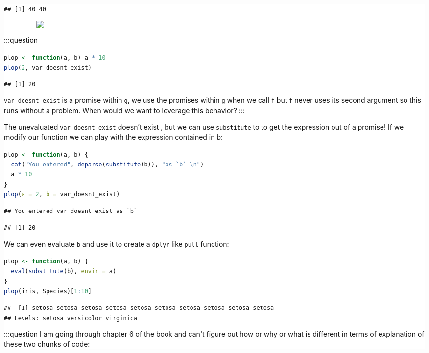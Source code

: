 ```
## [1] 40 40
```

<img src="images/promise.png" width="728" style="display: block; margin: auto;" />


:::question

```r
plop <- function(a, b) a * 10
plop(2, var_doesnt_exist)
```

```
## [1] 20
```

`var_doesnt_exist` is a promise within `g`, we use the promises within `g` when we call `f` but `f` never uses its second argument so this runs without a problem. When would we want to leverage this behavior?
:::

The unevaluated `var_doesnt_exist` doesn’t exist , but we can use `substitute` to to get the expression out of a promise! If we modify our function we can play with the expression contained in b:


```r
plop <- function(a, b) {
  cat("You entered", deparse(substitute(b)), "as `b` \n")
  a * 10
}
plop(a = 2, b = var_doesnt_exist)
```

```
## You entered var_doesnt_exist as `b`
```

```
## [1] 20
```

We can even evaluate `b` and use it to create a `dplyr` like `pull` function:


```r
plop <- function(a, b) {
  eval(substitute(b), envir = a)
}
plop(iris, Species)[1:10]
```

```
##  [1] setosa setosa setosa setosa setosa setosa setosa setosa setosa setosa
## Levels: setosa versicolor virginica
```

:::question
I am going through chapter 6 of the book and can't figure out how or why or what is different in terms of explanation of these two chunks of code:
